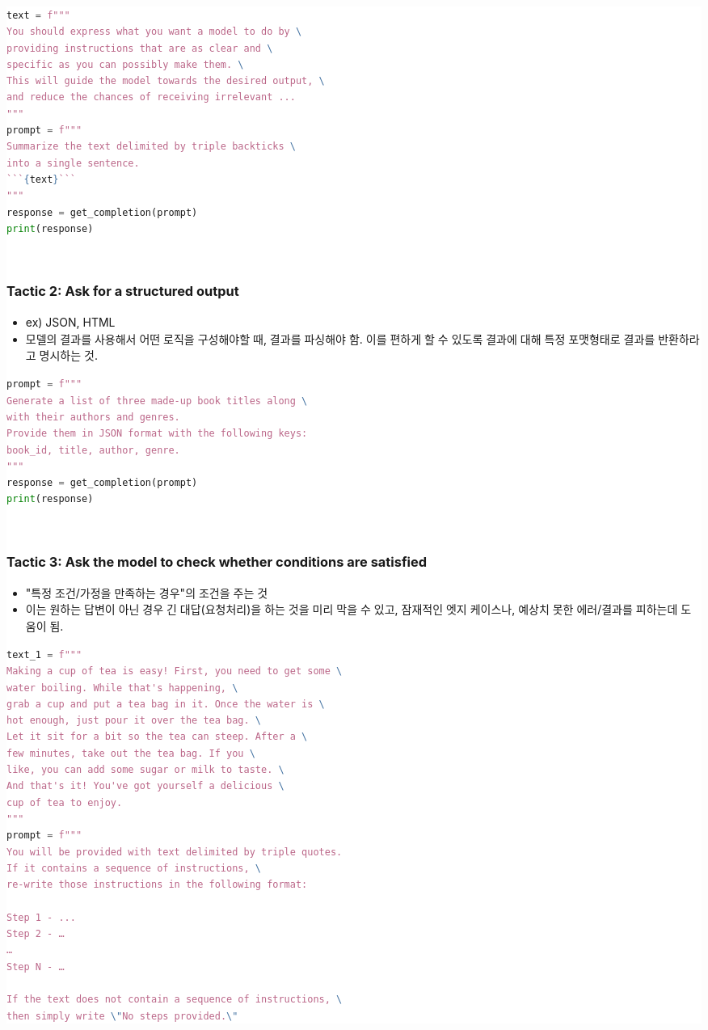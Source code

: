   ```python
  text = f"""
  You should express what you want a model to do by \
  providing instructions that are as clear and \
  specific as you can possibly make them. \
  This will guide the model towards the desired output, \
  and reduce the chances of receiving irrelevant ...
  """
  prompt = f"""
  Summarize the text delimited by triple backticks \
  into a single sentence.
  ```{text}```
  """
  response = get_completion(prompt)
  print(response)
  ```

<br/>

  ### Tactic 2: Ask for a structured output

  - ex) JSON, HTML
  - 모델의 결과를 사용해서 어떤 로직을 구성해야할 때, 결과를 파싱해야 함. 이를 편하게 할 수 있도록 결과에 대해 특정 포맷형태로 결과를 반환하라고 명시하는 것.

  ```python
  prompt = f"""
  Generate a list of three made-up book titles along \
  with their authors and genres.
  Provide them in JSON format with the following keys:
  book_id, title, author, genre.
  """
  response = get_completion(prompt)
  print(response)
  ```

<br/>

  ### Tactic 3: Ask the model to check whether conditions are satisfied

  - "특정 조건/가정을 만족하는 경우"의 조건을 주는 것
  - 이는 원하는 답변이 아닌 경우 긴 대답(요청처리)을 하는 것을 미리 막을 수 있고, 잠재적인 엣지 케이스나, 예상치 못한 에러/결과를 피하는데 도움이 됨.

  ```python
  text_1 = f"""
  Making a cup of tea is easy! First, you need to get some \
  water boiling. While that's happening, \
  grab a cup and put a tea bag in it. Once the water is \
  hot enough, just pour it over the tea bag. \
  Let it sit for a bit so the tea can steep. After a \
  few minutes, take out the tea bag. If you \
  like, you can add some sugar or milk to taste. \
  And that's it! You've got yourself a delicious \
  cup of tea to enjoy.
  """
  prompt = f"""
  You will be provided with text delimited by triple quotes.
  If it contains a sequence of instructions, \
  re-write those instructions in the following format:
  
  Step 1 - ...
  Step 2 - …
  …
  Step N - …
  
  If the text does not contain a sequence of instructions, \
  then simply write \"No steps provided.\"
  ```
